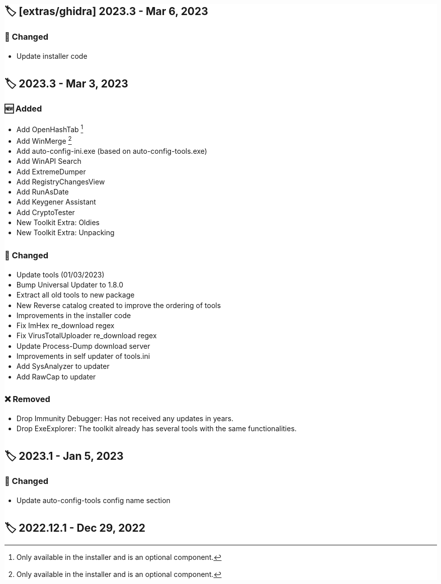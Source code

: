 
## 🏷️ [extras/ghidra] 2023.3 - Mar 6, 2023

### 🔧 Changed

- Update installer code


## 🏷️ 2023.3 - Mar 3, 2023

### 🆕 Added

- Add OpenHashTab [^1]
- Add WinMerge [^1]
- Add auto-config-ini.exe (based on auto-config-tools.exe)
- Add WinAPI Search
- Add ExtremeDumper
- Add RegistryChangesView
- Add RunAsDate
- Add Keygener Assistant
- Add CryptoTester
- New Toolkit Extra: Oldies
- New Toolkit Extra: Unpacking

### 🔧 Changed

- Update tools (01/03/2023)
- Bump Universal Updater to 1.8.0
- Extract all old tools to new package
- New Reverse catalog created to improve the ordering of tools
- Improvements in the installer code
- Fix ImHex re_download regex
- Fix VirusTotalUploader re_download regex
- Update Process-Dump download server
- Improvements in self updater of tools.ini 
- Add SysAnalyzer to updater
- Add RawCap to updater

### ❌ Removed

- Drop Immunity Debugger: Has not received any updates in years.
- Drop ExeExplorer: The toolkit already has several tools with the same functionalities.


## 🏷️ 2023.1 - Jan 5, 2023

### 🔧 Changed

- Update auto-config-tools config name section


## 🏷️ 2022.12.1 - Dec 29, 2022


[^1]: Only available in the installer and is an optional component.